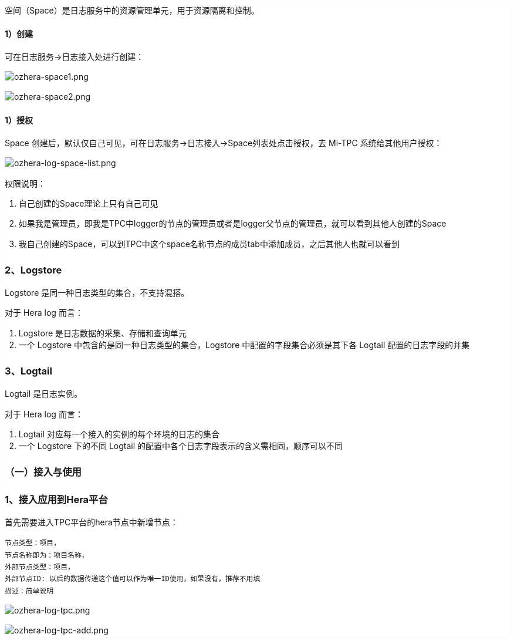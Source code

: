 空间（Space）是日志服务中的资源管理单元，用于资源隔离和控制。

#### 1）创建

可在日志服务->日志接入处进行创建：

![ozhera-space1.png](images%2Fozhera-space1.png)

![ozhera-space2.png](images%2Fozhera-space2.png)

#### 1）授权

Space 创建后，默认仅自己可见，可在日志服务->日志接入->Space列表处点击授权，去 Mi-TPC 系统给其他用户授权：

![ozhera-log-space-list.png](images%2Fozhera-log-space-list.png)

权限说明：

1. 自己创建的Space理论上只有自己可见

2. 如果我是管理员，即我是TPC中logger的节点的管理员或者是logger父节点的管理员，就可以看到其他人创建的Space

3. 我自己创建的Space，可以到TPC中这个space名称节点的成员tab中添加成员，之后其他人也就可以看到

### 2、Logstore

Logstore 是同一种日志类型的集合，不支持混搭。

对于 Hera log 而言：
1. Logstore 是日志数据的采集、存储和查询单元
2. 一个 Logstore 中包含的是同一种日志类型的集合，Logstore 中配置的字段集合必须是其下各 Logtail 配置的日志字段的并集

### 3、Logtail

Logtail 是日志实例。

对于 Hera log 而言：
1. Logtail 对应每一个接入的实例的每个环境的日志的集合
2. 一个 Logstore 下的不同 Logtail 的配置中各个日志字段表示的含义需相同，顺序可以不同

### （一）接入与使用

### 1、接入应用到Hera平台

首先需要进入TPC平台的hera节点中新增节点：

    节点类型：项目，
    节点名称即为：项目名称，
    外部节点类型：项目，
    外部节点ID: 以后的数据传递这个值可以作为唯一ID使用，如果没有，推荐不用填
    描述：简单说明

![ozhera-log-tpc.png](images%2Fozhera-log-tpc.png)

![ozhera-log-tpc-add.png](images%2Fozhera-log-tpc-add.png)
